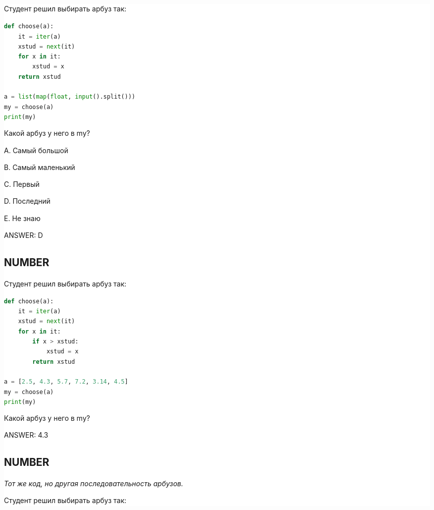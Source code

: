 Студент решил выбирать арбуз так:

```python
def choose(a):
    it = iter(a)
    xstud = next(it)
    for x in it:
        xstud = x
    return xstud

a = list(map(float, input().split()))
my = choose(a)
print(my)        
```

Какой арбуз у него в my?

A. Самый большой

B. Самый маленький

C. Первый

D. Последний

E. Не знаю

ANSWER: D

## NUMBER

Студент решил выбирать арбуз так:

```python
def choose(a):
    it = iter(a)
    xstud = next(it)
    for x in it:
        if x > xstud:
            xstud = x
        return xstud

a = [2.5, 4.3, 5.7, 7.2, 3.14, 4.5]
my = choose(a)
print(my)        
```

Какой арбуз у него в my?

ANSWER: 4.3

## NUMBER

*Тот же код, но другая последовательность арбузов.*

Студент решил выбирать арбуз так:
